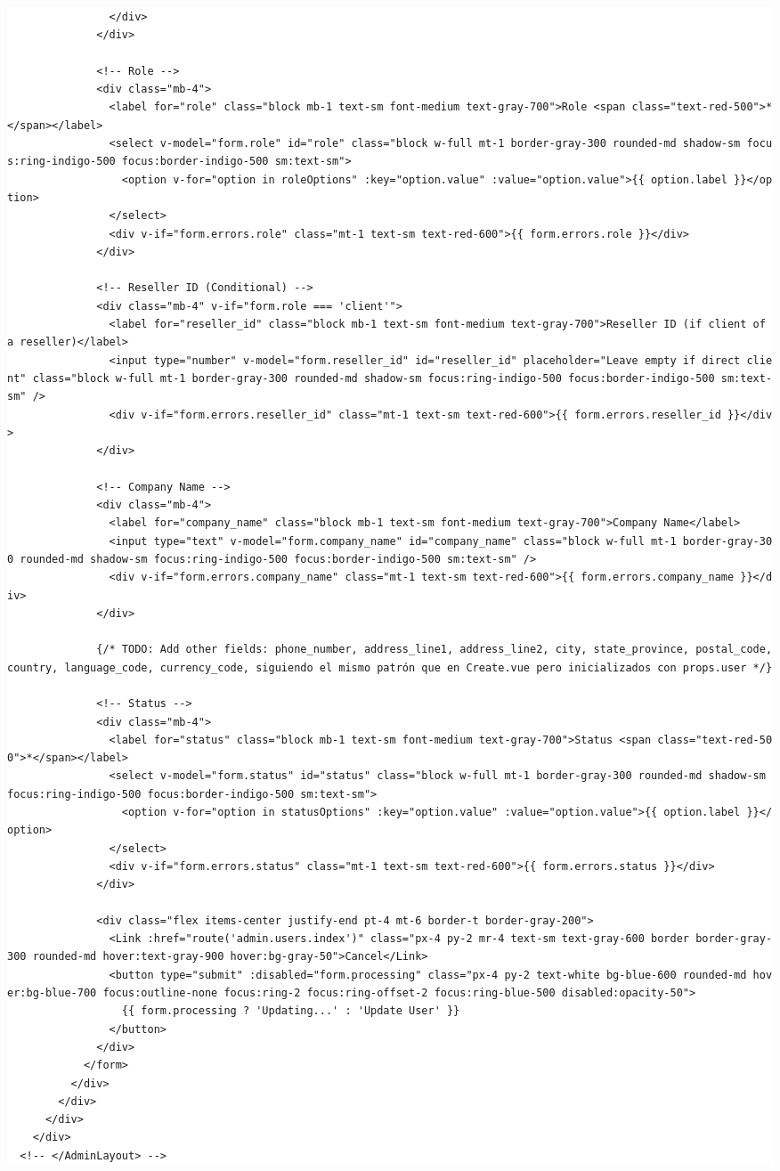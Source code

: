                     </div>
                  </div>

                  <!-- Role -->
                  <div class="mb-4">
                    <label for="role" class="block mb-1 text-sm font-medium text-gray-700">Role <span class="text-red-500">*</span></label>
                    <select v-model="form.role" id="role" class="block w-full mt-1 border-gray-300 rounded-md shadow-sm focus:ring-indigo-500 focus:border-indigo-500 sm:text-sm">
                      <option v-for="option in roleOptions" :key="option.value" :value="option.value">{{ option.label }}</option>
                    </select>
                    <div v-if="form.errors.role" class="mt-1 text-sm text-red-600">{{ form.errors.role }}</div>
                  </div>
                  
                  <!-- Reseller ID (Conditional) -->
                  <div class="mb-4" v-if="form.role === 'client'">
                    <label for="reseller_id" class="block mb-1 text-sm font-medium text-gray-700">Reseller ID (if client of a reseller)</label>
                    <input type="number" v-model="form.reseller_id" id="reseller_id" placeholder="Leave empty if direct client" class="block w-full mt-1 border-gray-300 rounded-md shadow-sm focus:ring-indigo-500 focus:border-indigo-500 sm:text-sm" />
                    <div v-if="form.errors.reseller_id" class="mt-1 text-sm text-red-600">{{ form.errors.reseller_id }}</div>
                  </div>

                  <!-- Company Name -->
                  <div class="mb-4">
                    <label for="company_name" class="block mb-1 text-sm font-medium text-gray-700">Company Name</label>
                    <input type="text" v-model="form.company_name" id="company_name" class="block w-full mt-1 border-gray-300 rounded-md shadow-sm focus:ring-indigo-500 focus:border-indigo-500 sm:text-sm" />
                    <div v-if="form.errors.company_name" class="mt-1 text-sm text-red-600">{{ form.errors.company_name }}</div>
                  </div>

                  {/* TODO: Add other fields: phone_number, address_line1, address_line2, city, state_province, postal_code, country, language_code, currency_code, siguiendo el mismo patrón que en Create.vue pero inicializados con props.user */}

                  <!-- Status -->
                  <div class="mb-4">
                    <label for="status" class="block mb-1 text-sm font-medium text-gray-700">Status <span class="text-red-500">*</span></label>
                    <select v-model="form.status" id="status" class="block w-full mt-1 border-gray-300 rounded-md shadow-sm focus:ring-indigo-500 focus:border-indigo-500 sm:text-sm">
                      <option v-for="option in statusOptions" :key="option.value" :value="option.value">{{ option.label }}</option>
                    </select>
                    <div v-if="form.errors.status" class="mt-1 text-sm text-red-600">{{ form.errors.status }}</div>
                  </div>

                  <div class="flex items-center justify-end pt-4 mt-6 border-t border-gray-200">
                    <Link :href="route('admin.users.index')" class="px-4 py-2 mr-4 text-sm text-gray-600 border border-gray-300 rounded-md hover:text-gray-900 hover:bg-gray-50">Cancel</Link>
                    <button type="submit" :disabled="form.processing" class="px-4 py-2 text-white bg-blue-600 rounded-md hover:bg-blue-700 focus:outline-none focus:ring-2 focus:ring-offset-2 focus:ring-blue-500 disabled:opacity-50">
                      {{ form.processing ? 'Updating...' : 'Update User' }}
                    </button>
                  </div>
                </form>
              </div>
            </div>
          </div>
        </div>
      <!-- </AdminLayout> -->